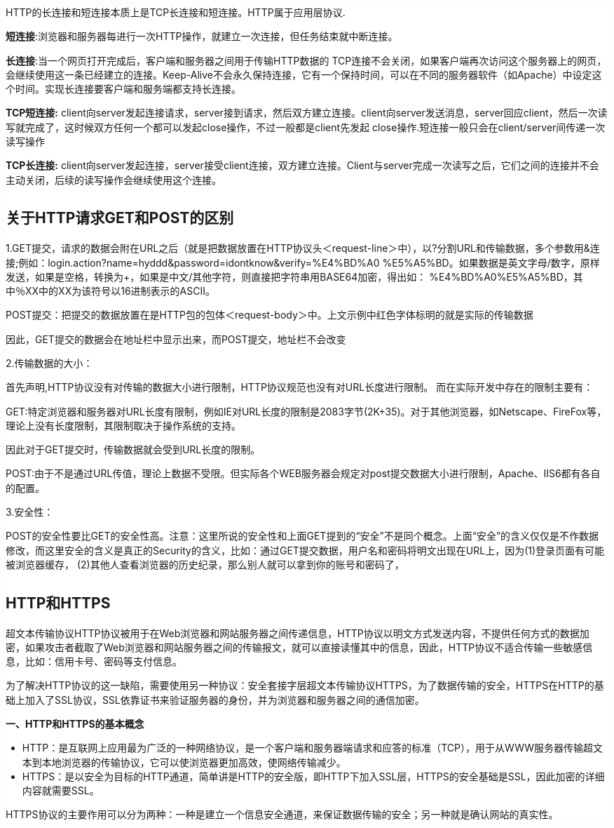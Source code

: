 HTTP的长连接和短连接本质上是TCP长连接和短连接。HTTP属于应用层协议.

**短连接**:浏览器和服务器每进行一次HTTP操作，就建立一次连接，但任务结束就中断连接。

**长连接**:当一个网页打开完成后，客户端和服务器之间用于传输HTTP数据的 TCP连接不会关闭，如果客户端再次访问这个服务器上的网页，会继续使用这一条已经建立的连接。Keep-Alive不会永久保持连接，它有一个保持时间，可以在不同的服务器软件（如Apache）中设定这个时间。实现长连接要客户端和服务端都支持长连接。

**TCP短连接:** client向server发起连接请求，server接到请求，然后双方建立连接。client向server发送消息，server回应client，然后一次读写就完成了，这时候双方任何一个都可以发起close操作，不过一般都是client先发起 close操作.短连接一般只会在client/server间传递一次读写操作

**TCP长连接:** client向server发起连接，server接受client连接，双方建立连接。Client与server完成一次读写之后，它们之间的连接并不会主动关闭，后续的读写操作会继续使用这个连接。



## 关于HTTP请求GET和POST的区别

1.GET提交，请求的数据会附在URL之后（就是把数据放置在HTTP协议头＜request-line＞中），以?分割URL和传输数据，多个参数用&连接;例如：login.action?name=hyddd&password=idontknow&verify=%E4%BD%A0 %E5%A5%BD。如果数据是英文字母/数字，原样发送，如果是空格，转换为+，如果是中文/其他字符，则直接把字符串用BASE64加密，得出如： %E4%BD%A0%E5%A5%BD，其中％XX中的XX为该符号以16进制表示的ASCII。

 POST提交：把提交的数据放置在是HTTP包的包体＜request-body＞中。上文示例中红色字体标明的就是实际的传输数据

 因此，GET提交的数据会在地址栏中显示出来，而POST提交，地址栏不会改变

 

2.传输数据的大小：

  首先声明,HTTP协议没有对传输的数据大小进行限制，HTTP协议规范也没有对URL长度进行限制。 而在实际开发中存在的限制主要有：

  GET:特定浏览器和服务器对URL长度有限制，例如IE对URL长度的限制是2083字节(2K+35)。对于其他浏览器，如Netscape、FireFox等，理论上没有长度限制，其限制取决于操作系统的支持。

  因此对于GET提交时，传输数据就会受到URL长度的限制。

  POST:由于不是通过URL传值，理论上数据不受限。但实际各个WEB服务器会规定对post提交数据大小进行限制，Apache、IIS6都有各自的配置。

 

3.安全性：

  POST的安全性要比GET的安全性高。注意：这里所说的安全性和上面GET提到的“安全”不是同个概念。上面“安全”的含义仅仅是不作数据修改，而这里安全的含义是真正的Security的含义，比如：通过GET提交数据，用户名和密码将明文出现在URL上，因为(1)登录页面有可能被浏览器缓存， (2)其他人查看浏览器的历史纪录，那么别人就可以拿到你的账号和密码了，



## HTTP和HTTPS

超文本传输协议HTTP协议被用于在Web浏览器和网站服务器之间传递信息，HTTP协议以明文方式发送内容，不提供任何方式的数据加密，如果攻击者截取了Web浏览器和网站服务器之间的传输报文，就可以直接读懂其中的信息，因此，HTTP协议不适合传输一些敏感信息，比如：信用卡号、密码等支付信息。

为了解决HTTP协议的这一缺陷，需要使用另一种协议：安全套接字层超文本传输协议HTTPS，为了数据传输的安全，HTTPS在HTTP的基础上加入了SSL协议，SSL依靠证书来验证服务器的身份，并为浏览器和服务器之间的通信加密。

**一、HTTP和HTTPS的基本概念**

* HTTP：是互联网上应用最为广泛的一种网络协议，是一个客户端和服务器端请求和应答的标准（TCP），用于从WWW服务器传输超文本到本地浏览器的传输协议，它可以使浏览器更加高效，使网络传输减少。
* HTTPS：是以安全为目标的HTTP通道，简单讲是HTTP的安全版，即HTTP下加入SSL层，HTTPS的安全基础是SSL，因此加密的详细内容就需要SSL。

HTTPS协议的主要作用可以分为两种：一种是建立一个信息安全通道，来保证数据传输的安全；另一种就是确认网站的真实性。
